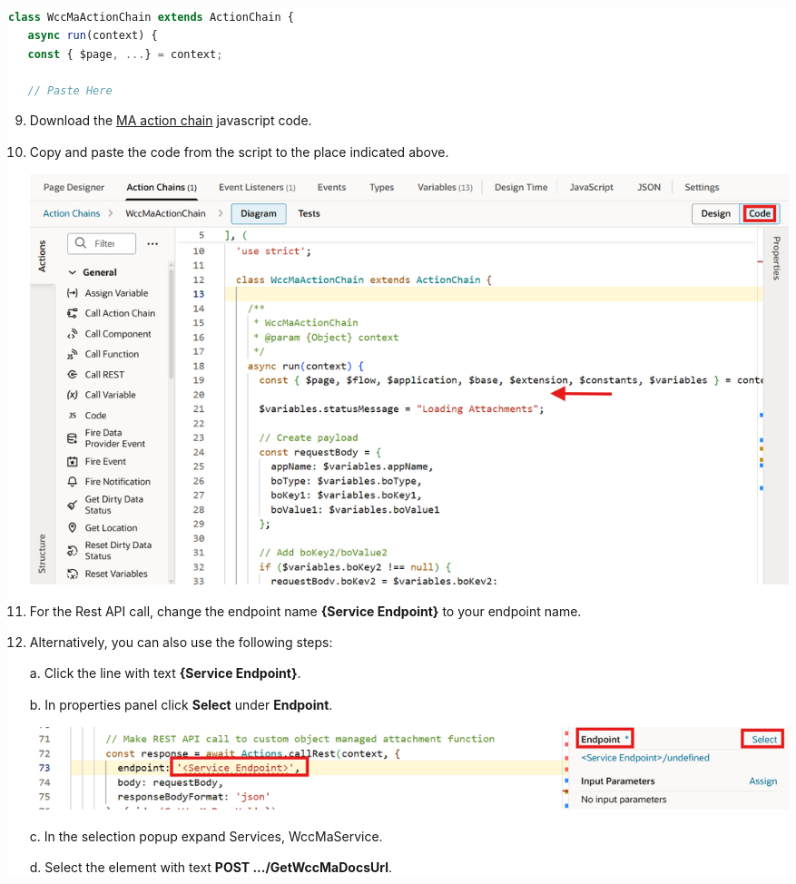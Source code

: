    ```javascript
   class WccMaActionChain extends ActionChain {
      async run(context) {
      const { $page, ...} = context;

      // Paste Here
   ```

9. Download the [MA action chain](files/ma-action-chain.js?download=1) javascript code.

10. Copy and paste the code from the script to the place indicated above.

    ![This image shows Action Chain Code Location to Paste Code From Downloaded Script](images/action-chain-code.png "Action Chain Code Location to Paste Code From Downloaded Script")

11. For the Rest API call, change the endpoint name **{Service Endpoint}** to your endpoint name.

12. Alternatively, you can also use the following steps:

    a. Click the line with text **{Service Endpoint}**.

    b. In properties panel click **Select** under **Endpoint**.

    ![This image shows Service Endpoint Selection Link](images/endpoint-select-1.png "Service Endpoint Selection Link")

    c. In the selection popup expand Services, WccMaService.

    d. Select the element with text **POST .../GetWccMaDocsUrl**.
